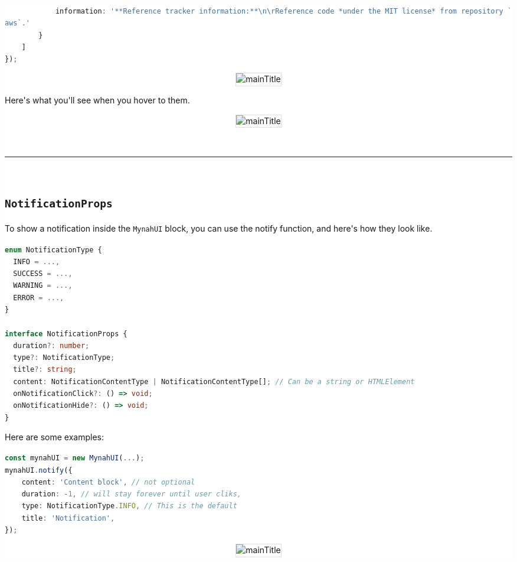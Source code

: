```typescript
            information: '**Reference tracker information:**\n\rReference code *under the MIT license* from repository `aws`.'
        }
    ]
});
```

<p align="center">
  <img src="./img/data-model/chatItems/codeReference-1.png" alt="mainTitle" style="max-width:500px; width:100%;border: 1px solid #e0e0e0;">
</p>

Here's what you'll see when you hover to them.

<p align="center">
  <img src="./img/data-model/chatItems/codeReference-2.png" alt="mainTitle" style="max-width:500px; width:100%;border: 1px solid #e0e0e0;">
</p>

<p>
  <br />
</p>

---

<p>
  <br />
</p>

## `NotificationProps`

To show a notification inside the `MynahUI` block, you can use the notify function, and here's how they look like.

```typescript
enum NotificationType {
  INFO = ...,
  SUCCESS = ...,
  WARNING = ...,
  ERROR = ...,
}

interface NotificationProps {
  duration?: number;
  type?: NotificationType;
  title?: string;
  content: NotificationContentType | NotificationContentType[]; // Can be a string or HTMLElement
  onNotificationClick?: () => void;
  onNotificationHide?: () => void;
}
```

Here are some examples:

```typescript
const mynahUI = new MynahUI(...);
mynahUI.notify({
    content: 'Content block', // not optional
    duration: -1, // will stay forever until user cliks,
    type: NotificationType.INFO, // This is the default
    title: 'Notification',
});
```
<p align="center">
  <img src="./img/data-model/chatItems/notification-1.png" alt="mainTitle" style="max-width:500px; width:100%;border: 1px solid #e0e0e0;">
</p>
